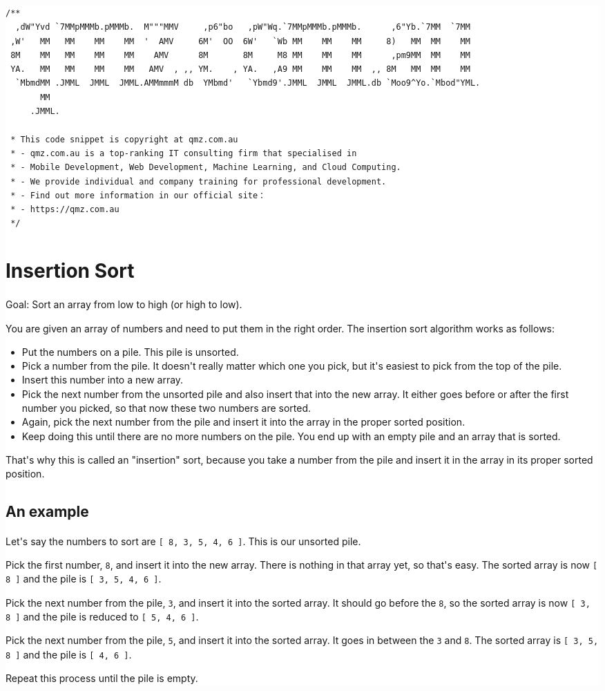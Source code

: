 ```
/**                                                                                 
  ,dW"Yvd `7MMpMMMb.pMMMb.  M"""MMV     ,p6"bo   ,pW"Wq.`7MMpMMMb.pMMMb.      ,6"Yb.`7MM  `7MM  
 ,W'   MM   MM    MM    MM  '  AMV     6M'  OO  6W'   `Wb MM    MM    MM     8)   MM  MM    MM  
 8M    MM   MM    MM    MM    AMV      8M       8M     M8 MM    MM    MM      ,pm9MM  MM    MM  
 YA.   MM   MM    MM    MM   AMV  , ,, YM.    , YA.   ,A9 MM    MM    MM  ,, 8M   MM  MM    MM  
  `MbmdMM .JMML  JMML  JMML.AMMmmmM db  YMbmd'   `Ybmd9'.JMML  JMML  JMML.db `Moo9^Yo.`Mbod"YML.
       MM                                                                                       
     .JMML.                                                                                     
       
 * This code snippet is copyright at qmz.com.au
 * - qmz.com.au is a top-ranking IT consulting firm that specialised in
 * - Mobile Development, Web Development, Machine Learning, and Cloud Computing.
 * - We provide individual and company training for professional development.
 * - Find out more information in our official site：
 * - https://qmz.com.au                                                                   
 */
 ```

# Insertion Sort

Goal: Sort an array from low to high (or high to low).

You are given an array of numbers and need to put them in the right order. The insertion sort algorithm works as follows:

- Put the numbers on a pile. This pile is unsorted.
- Pick a number from the pile. It doesn't really matter which one you pick, but it's easiest to pick from the top of the pile. 
- Insert this number into a new array. 
- Pick the next number from the unsorted pile and also insert that into the new array. It either goes before or after the first number you picked, so that now these two numbers are sorted.
- Again, pick the next number from the pile and insert it into the array in the proper sorted position.
- Keep doing this until there are no more numbers on the pile. You end up with an empty pile and an array that is sorted.

That's why this is called an "insertion" sort, because you take a number from the pile and insert it in the array in its proper sorted position. 

## An example

Let's say the numbers to sort are `[ 8, 3, 5, 4, 6 ]`. This is our unsorted pile.

Pick the first number, `8`, and insert it into the new array. There is nothing in that array yet, so that's easy. The sorted array is now `[ 8 ]` and the pile is `[ 3, 5, 4, 6 ]`.

Pick the next number from the pile, `3`, and insert it into the sorted array. It should go before the `8`, so the sorted array is now `[ 3, 8 ]` and the pile is reduced to `[ 5, 4, 6 ]`.

Pick the next number from the pile, `5`, and insert it into the sorted array. It goes in between the `3` and `8`. The sorted array is `[ 3, 5, 8 ]` and the pile is `[ 4, 6 ]`.

Repeat this process until the pile is empty.
